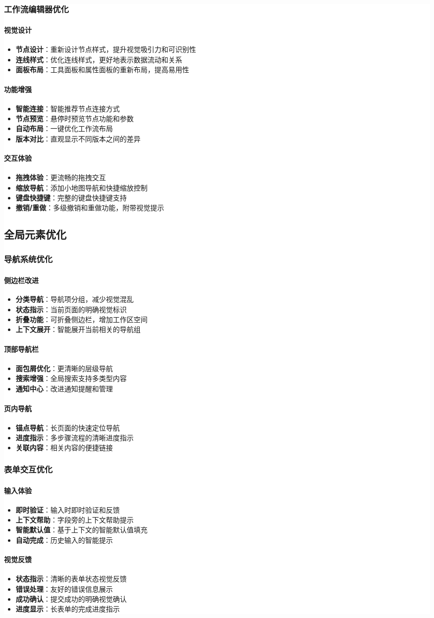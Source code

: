 ### 工作流编辑器优化

#### 视觉设计
- **节点设计**：重新设计节点样式，提升视觉吸引力和可识别性
- **连线样式**：优化连线样式，更好地表示数据流动和关系
- **面板布局**：工具面板和属性面板的重新布局，提高易用性

#### 功能增强
- **智能连接**：智能推荐节点连接方式
- **节点预览**：悬停时预览节点功能和参数
- **自动布局**：一键优化工作流布局
- **版本对比**：直观显示不同版本之间的差异

#### 交互体验
- **拖拽体验**：更流畅的拖拽交互
- **缩放导航**：添加小地图导航和快捷缩放控制
- **键盘快捷键**：完整的键盘快捷键支持
- **撤销/重做**：多级撤销和重做功能，附带视觉提示

## 全局元素优化

### 导航系统优化

#### 侧边栏改进
- **分类导航**：导航项分组，减少视觉混乱
- **状态指示**：当前页面的明确视觉标识
- **折叠功能**：可折叠侧边栏，增加工作区空间
- **上下文展开**：智能展开当前相关的导航组

#### 顶部导航栏
- **面包屑优化**：更清晰的层级导航
- **搜索增强**：全局搜索支持多类型内容
- **通知中心**：改进通知提醒和管理

#### 页内导航
- **锚点导航**：长页面的快速定位导航
- **进度指示**：多步骤流程的清晰进度指示
- **关联内容**：相关内容的便捷链接

### 表单交互优化

#### 输入体验
- **即时验证**：输入时即时验证和反馈
- **上下文帮助**：字段旁的上下文帮助提示
- **智能默认值**：基于上下文的智能默认值填充
- **自动完成**：历史输入的智能提示

#### 视觉反馈
- **状态指示**：清晰的表单状态视觉反馈
- **错误处理**：友好的错误信息展示
- **成功确认**：提交成功的明确视觉确认
- **进度显示**：长表单的完成进度指示
